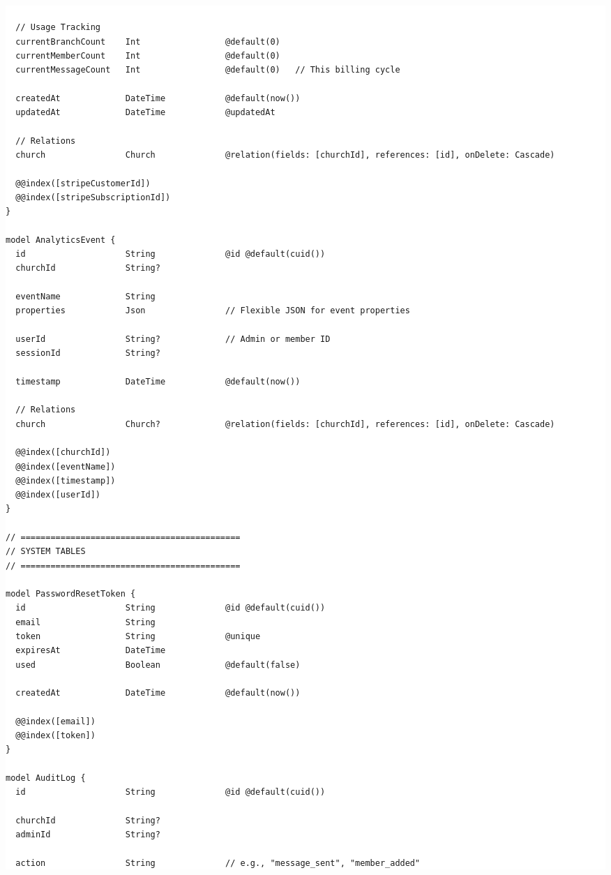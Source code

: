 ```prisma

  // Usage Tracking
  currentBranchCount    Int                 @default(0)
  currentMemberCount    Int                 @default(0)
  currentMessageCount   Int                 @default(0)   // This billing cycle

  createdAt             DateTime            @default(now())
  updatedAt             DateTime            @updatedAt

  // Relations
  church                Church              @relation(fields: [churchId], references: [id], onDelete: Cascade)

  @@index([stripeCustomerId])
  @@index([stripeSubscriptionId])
}

model AnalyticsEvent {
  id                    String              @id @default(cuid())
  churchId              String?

  eventName             String
  properties            Json                // Flexible JSON for event properties

  userId                String?             // Admin or member ID
  sessionId             String?

  timestamp             DateTime            @default(now())

  // Relations
  church                Church?             @relation(fields: [churchId], references: [id], onDelete: Cascade)

  @@index([churchId])
  @@index([eventName])
  @@index([timestamp])
  @@index([userId])
}

// ============================================
// SYSTEM TABLES
// ============================================

model PasswordResetToken {
  id                    String              @id @default(cuid())
  email                 String
  token                 String              @unique
  expiresAt             DateTime
  used                  Boolean             @default(false)

  createdAt             DateTime            @default(now())

  @@index([email])
  @@index([token])
}

model AuditLog {
  id                    String              @id @default(cuid())

  churchId              String?
  adminId               String?

  action                String              // e.g., "message_sent", "member_added"
```